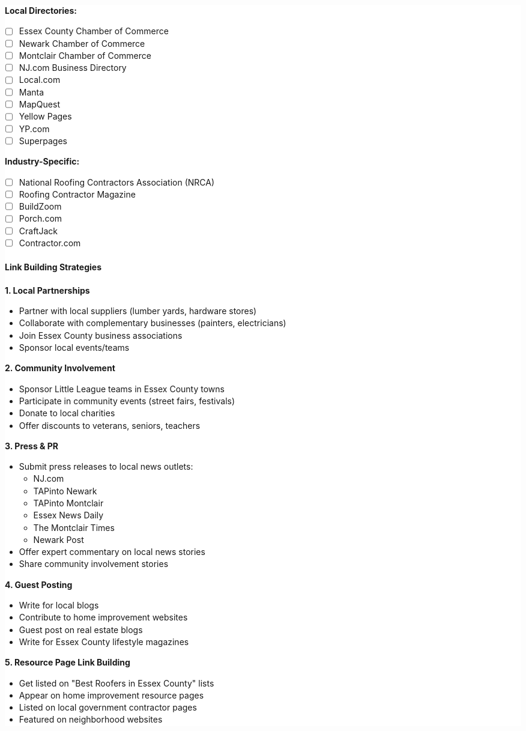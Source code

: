**Local Directories:**
- [ ] Essex County Chamber of Commerce
- [ ] Newark Chamber of Commerce
- [ ] Montclair Chamber of Commerce
- [ ] NJ.com Business Directory
- [ ] Local.com
- [ ] Manta
- [ ] MapQuest
- [ ] Yellow Pages
- [ ] YP.com
- [ ] Superpages

**Industry-Specific:**
- [ ] National Roofing Contractors Association (NRCA)
- [ ] Roofing Contractor Magazine
- [ ] BuildZoom
- [ ] Porch.com
- [ ] CraftJack
- [ ] Contractor.com

#### Link Building Strategies

**1. Local Partnerships**
- Partner with local suppliers (lumber yards, hardware stores)
- Collaborate with complementary businesses (painters, electricians)
- Join Essex County business associations
- Sponsor local events/teams

**2. Community Involvement**
- Sponsor Little League teams in Essex County towns
- Participate in community events (street fairs, festivals)
- Donate to local charities
- Offer discounts to veterans, seniors, teachers

**3. Press & PR**
- Submit press releases to local news outlets:
  - NJ.com
  - TAPinto Newark
  - TAPinto Montclair
  - Essex News Daily
  - The Montclair Times
  - Newark Post
- Offer expert commentary on local news stories
- Share community involvement stories

**4. Guest Posting**
- Write for local blogs
- Contribute to home improvement websites
- Guest post on real estate blogs
- Write for Essex County lifestyle magazines

**5. Resource Page Link Building**
- Get listed on "Best Roofers in Essex County" lists
- Appear on home improvement resource pages
- Listed on local government contractor pages
- Featured on neighborhood websites

